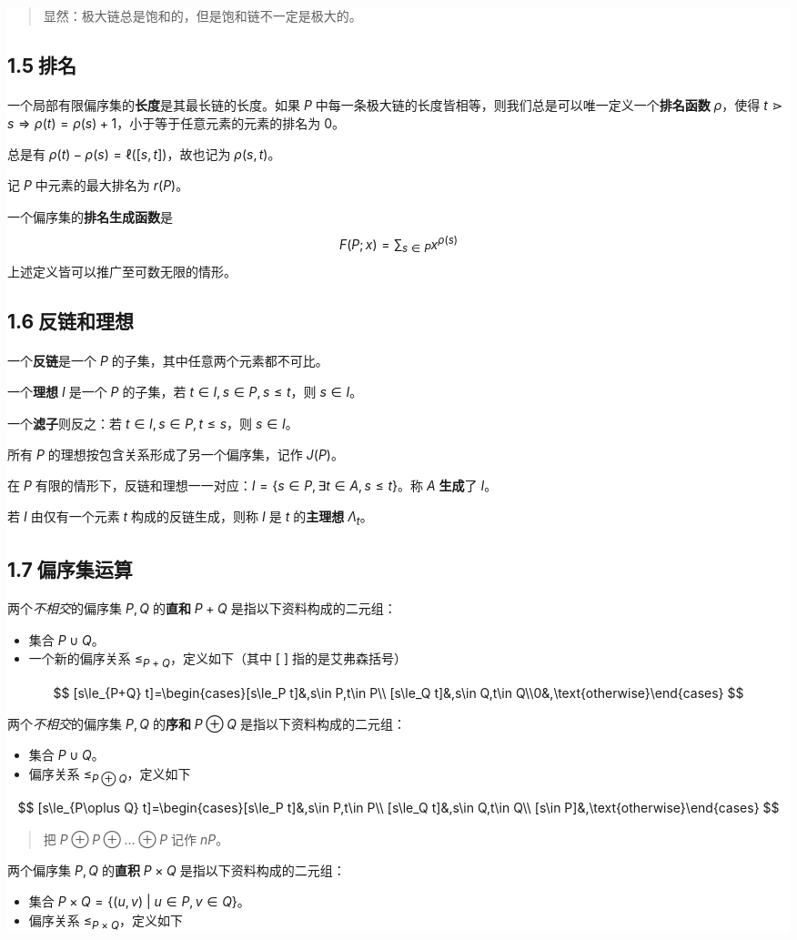 > 显然：极大链总是饱和的，但是饱和链不一定是极大的。

## 1.5 排名

一个局部有限偏序集的**长度**是其最长链的长度。如果 $P$ 中每一条极大链的长度皆相等，则我们总是可以唯一定义一个**排名函数** $\rho$，使得 $t\gtrdot s\Rightarrow\rho(t)=\rho(s)+1$，小于等于任意元素的元素的排名为 $0$。

总是有 $\rho(t)-\rho(s)=\ell([s,t])$，故也记为 $\rho(s,t)$。

记 $P$ 中元素的最大排名为 $r(P)$。

一个偏序集的**排名生成函数**是
$$
F(P;x)=\sum_{s\in P}x^{\rho(s)}
$$
上述定义皆可以推广至可数无限的情形。

## 1.6 反链和理想

一个**反链**是一个 $P$ 的子集，其中任意两个元素都不可比。

一个**理想** $I$ 是一个 $P$ 的子集，若 $t\in I,s\in P,s\le t$，则 $s\in I$。

一个**滤子**则反之：若 $t\in I,s\in P,t\le s$，则 $s\in I$。

所有 $P$ 的理想按包含关系形成了另一个偏序集，记作 $J(P)$。

在 $P$ 有限的情形下，反链和理想一一对应：$I=\{s\in P,\exists t\in A,s\le t\}$。称 $A$ **生成**了 $I$。

若 $I$ 由仅有一个元素 $t$ 构成的反链生成，则称 $I$ 是 $t$ 的**主理想** $\Lambda_t$。

## 1.7 偏序集运算

两个*不相交*的偏序集 $P,Q$ 的**直和** $P+Q$ 是指以下资料构成的二元组：

- 集合 $P\cup Q$。
- 一个新的偏序关系 $\le_{P+Q}$，定义如下（其中 $[\ ]$ 指的是艾弗森括号）

$$
[s\le_{P+Q} t]=\begin{cases}[s\le_P t]&,s\in P,t\in P\\ [s\le_Q t]&,s\in Q,t\in Q\\0&,\text{otherwise}\end{cases}
$$

两个*不相交*的偏序集 $P,Q$ 的**序和** $P\oplus Q$ 是指以下资料构成的二元组：

- 集合 $P\cup Q$。
- 偏序关系 $\le_{P\oplus Q}$，定义如下

$$
[s\le_{P\oplus Q} t]=\begin{cases}[s\le_P t]&,s\in P,t\in P\\ [s\le_Q t]&,s\in Q,t\in Q\\ [s\in P]&,\text{otherwise}\end{cases}
$$

> 把 $P\oplus P\oplus\ldots\oplus P$ 记作 $nP$。

两个偏序集 $P,Q$ 的**直积** $P\times Q$ 是指以下资料构成的二元组：

- 集合 $P\times Q=\{(u,v)\ |\ u\in P, v\in Q\}$。
- 偏序关系 $\le_{P\times Q}$，定义如下
